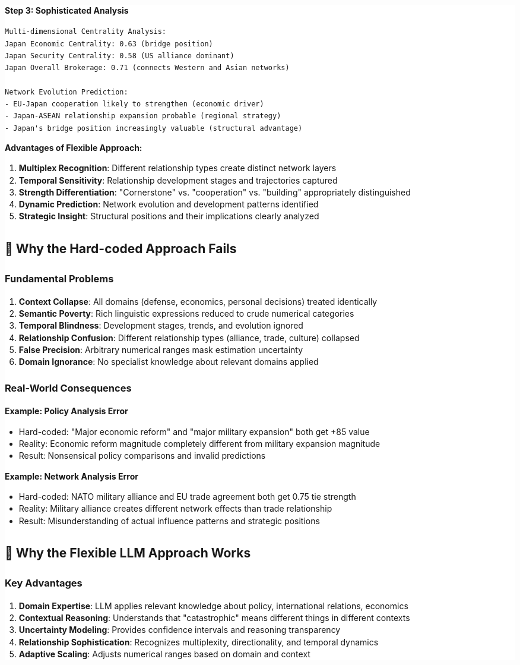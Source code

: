 **Step 3: Sophisticated Analysis**
```
Multi-dimensional Centrality Analysis:
Japan Economic Centrality: 0.63 (bridge position)
Japan Security Centrality: 0.58 (US alliance dominant)
Japan Overall Brokerage: 0.71 (connects Western and Asian networks)

Network Evolution Prediction:
- EU-Japan cooperation likely to strengthen (economic driver)
- Japan-ASEAN relationship expansion probable (regional strategy)
- Japan's bridge position increasingly valuable (structural advantage)
```

**Advantages of Flexible Approach:**

1. **Multiplex Recognition**: Different relationship types create distinct network layers
2. **Temporal Sensitivity**: Relationship development stages and trajectories captured
3. **Strength Differentiation**: "Cornerstone" vs. "cooperation" vs. "building" appropriately distinguished
4. **Dynamic Prediction**: Network evolution and development patterns identified
5. **Strategic Insight**: Structural positions and their implications clearly analyzed

## 🔧 **Why the Hard-coded Approach Fails**

### **Fundamental Problems**

1. **Context Collapse**: All domains (defense, economics, personal decisions) treated identically
2. **Semantic Poverty**: Rich linguistic expressions reduced to crude numerical categories  
3. **Temporal Blindness**: Development stages, trends, and evolution ignored
4. **Relationship Confusion**: Different relationship types (alliance, trade, culture) collapsed
5. **False Precision**: Arbitrary numerical ranges mask estimation uncertainty
6. **Domain Ignorance**: No specialist knowledge about relevant domains applied

### **Real-World Consequences**

**Example: Policy Analysis Error**
- Hard-coded: "Major economic reform" and "major military expansion" both get +85 value
- Reality: Economic reform magnitude completely different from military expansion magnitude
- Result: Nonsensical policy comparisons and invalid predictions

**Example: Network Analysis Error**  
- Hard-coded: NATO military alliance and EU trade agreement both get 0.75 tie strength
- Reality: Military alliance creates different network effects than trade relationship
- Result: Misunderstanding of actual influence patterns and strategic positions

## 🚀 **Why the Flexible LLM Approach Works**

### **Key Advantages**

1. **Domain Expertise**: LLM applies relevant knowledge about policy, international relations, economics
2. **Contextual Reasoning**: Understands that "catastrophic" means different things in different contexts
3. **Uncertainty Modeling**: Provides confidence intervals and reasoning transparency
4. **Relationship Sophistication**: Recognizes multiplexity, directionality, and temporal dynamics
5. **Adaptive Scaling**: Adjusts numerical ranges based on domain and context
